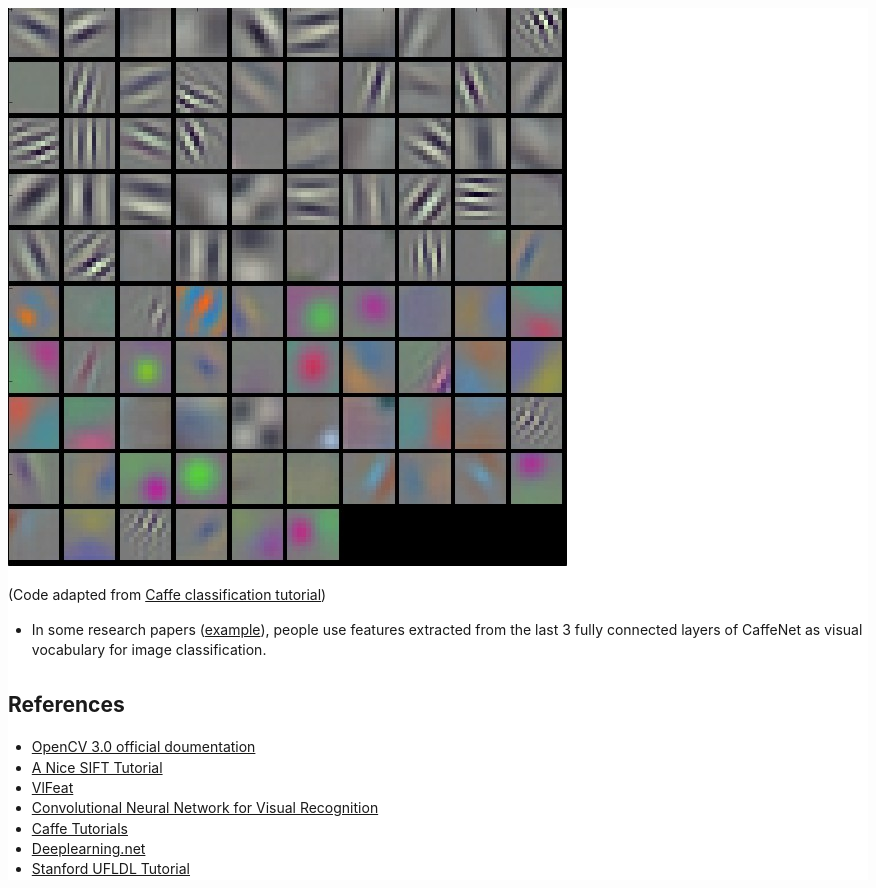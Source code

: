 ![Alt text](./demo_img/conv1.jpeg)

 (Code adapted from [Caffe classification tutorial](http://nbviewer.jupyter.org/github/BVLC/caffe/blob/master/examples/00-classification.ipynb))


* In some research papers ([example](http://arxiv.org/pdf/1402.0453v2.pdf)), people use features extracted from the last 3 fully connected layers of CaffeNet as visual vocabulary for image classification. 


## References
* [OpenCV 3.0 official doumentation](http://docs.opencv.org/3.0-beta/doc/py_tutorials/py_tutorials.html)
* [A Nice SIFT Tutorial](http://www.inf.fu-berlin.de/lehre/SS09/CV/uebungen/uebung09/SIFT.pdf)
* [VlFeat](http://www.vlfeat.org/index.html)
* [Convolutional Neural Network for Visual Recognition](http://cs231n.github.io/convolutional-networks/)
* [Caffe Tutorials](http://caffe.berkeleyvision.org/)
* [Deeplearning.net](http://deeplearning.net/tutorial/lenet.html)
* [Stanford UFLDL Tutorial](http://deeplearning.stanford.edu/wiki/index.php/UFLDL_Tutorial)
